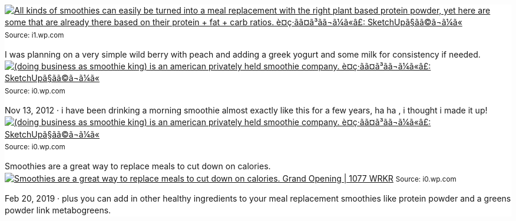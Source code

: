 [![All kinds of smoothies can easily be turned into a meal replacement with the right plant based protein powder, yet here are some that are already there based on their protein + fat + carb ratios. è¤ç·ãã¤ã³ãã¬ã¼ã«â£: SketchUpã§ãã©ã¬ã¼ã«](https://i0.wp.com/tse1.mm.bing.net/th?id=OIP.MjB7YGnH8hJ8ytSja8rL6AHaEK&amp;pid=15.1 "è¤ç·ãã¤ã³ãã¬ã¼ã«â£: SketchUpã§ãã©ã¬ã¼ã«")](https://i1.wp.com/mas.txt-nifty.com/.shared/image.html?/photos/uncategorized/2009/09/13/2009091313.jpg)
<small>Source: i1.wp.com</small>

I was planning on a very simple wild berry with peach and adding a greek yogurt and some milk for consistency if needed.
[![(doing business as smoothie king) is an american privately held smoothie company. è¤ç·ãã¤ã³ãã¬ã¼ã«â£: SketchUpã§ãã©ã¬ã¼ã«](https://i1.wp.com/tse1.mm.bing.net/th?id=OIP.gtZAVZdB9tPsRKZO0TbVAgHaEq&amp;pid=15.1 "è¤ç·ãã¤ã³ãã¬ã¼ã«â£: SketchUpã§ãã©ã¬ã¼ã«")](https://i0.wp.com/mas.txt-nifty.com/3d/images/2009/09/13/2009091302.jpg)
<small>Source: i0.wp.com</small>

Nov 13, 2012 · i have been drinking a morning smoothie almost exactly like this for a few years, ha ha , i thought i made it up!
[![(doing business as smoothie king) is an american privately held smoothie company. è¤ç·ãã¤ã³ãã¬ã¼ã«â£: SketchUpã§ãã©ã¬ã¼ã«](https://i1.wp.com/tse4.mm.bing.net/th?id=OIP.boxaNwxZ3leEEdgfo4eTKgHaEK&amp;pid=15.1 "è¤ç·ãã¤ã³ãã¬ã¼ã«â£: SketchUpã§ãã©ã¬ã¼ã«")](https://i0.wp.com/mas.txt-nifty.com/3d/images/2009/09/13/2009091307.jpg)
<small>Source: i0.wp.com</small>

Smoothies are a great way to replace meals to cut down on calories.
[![Smoothies are a great way to replace meals to cut down on calories. Grand Opening | 1077 WRKR](https://i0.wp.com/tse1.mm.bing.net/th?id=OIP.z6tTCAlxCfzJldhYabI-YwHaEx&amp;pid=15.1 "Grand Opening | 1077 WRKR")](https://i0.wp.com/townsquare.media/site/690/files/2020/01/Photo-Courtesy-of-Smoothie-King.jpg)
<small>Source: i0.wp.com</small>

Feb 20, 2019 · plus you can add in other healthy ingredients to your meal replacement smoothies like protein powder and a greens powder link metabogreens.
